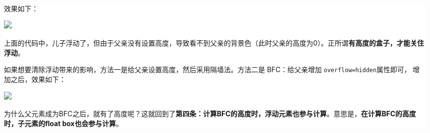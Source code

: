 效果如下：

![](http://img.smyhvae.com/20180306_0840.png)

上面的代码中，儿子浮动了，但由于父亲没有设置高度，导致看不到父亲的背景色（此时父亲的高度为0）。正所谓**有高度的盒子，才能关住浮动**。

如果想要清除浮动带来的影响，方法一是给父亲设置高度，然后采用隔墙法。方法二是 BFC：给父亲增加 `overflow=hidden`属性即可， 增加之后，效果如下：

![](http://img.smyhvae.com/20180306_0845.png)

为什么父元素成为BFC之后，就有了高度呢？这就回到了**第四条：计算BFC的高度时，浮动元素也参与计算**。意思是，**在计算BFC的高度时，子元素的float box也会参与计算**。








